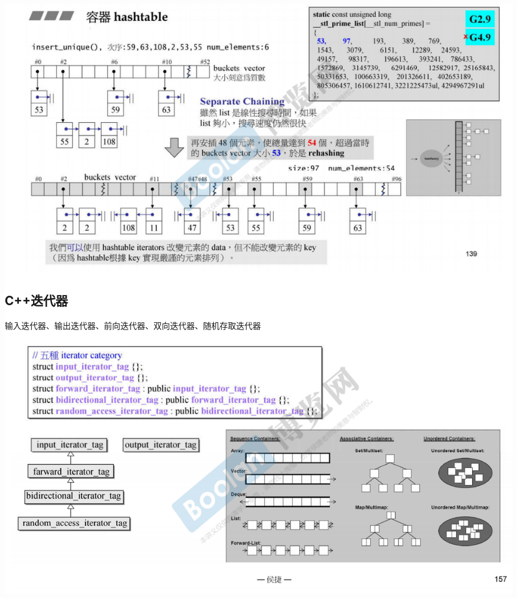 ![image-20220505171209938](image-20220505171209938.png)





## C++迭代器

输入迭代器、输出迭代器、前向迭代器、双向迭代器、随机存取迭代器

![image-20220510172056806](image-20220510172056806.png)
